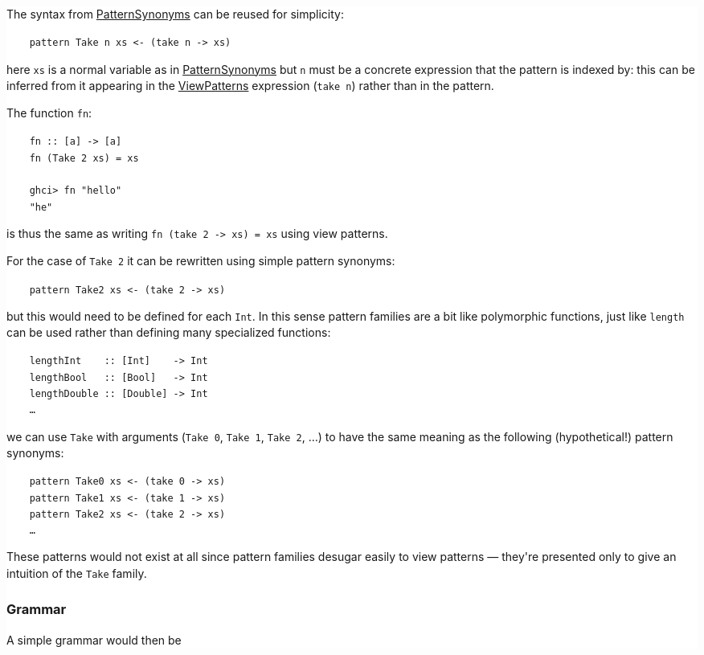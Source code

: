 
The syntax from [PatternSynonyms](pattern-synonyms) can be reused for simplicity:

```wiki
    pattern Take n xs <- (take n -> xs)
```


here `xs` is a normal variable as in [PatternSynonyms](pattern-synonyms) but `n` must be a concrete expression that the pattern is indexed by: this can be inferred from it appearing in the [ViewPatterns](view-patterns) expression (`take n`) rather than in the pattern.


The function `fn`:

```wiki
    fn :: [a] -> [a]
    fn (Take 2 xs) = xs

    ghci> fn "hello"
    "he"
```


is thus the same as writing `fn (take 2 -> xs) = xs` using view patterns.


For the case of `Take 2` it can be rewritten using simple pattern synonyms:

```wiki
    pattern Take2 xs <- (take 2 -> xs)
```


but this would need to be defined for each `Int`. In this sense pattern families are a bit like polymorphic functions, just like `length` can be used rather than defining many specialized functions:

```wiki
    lengthInt    :: [Int]    -> Int
    lengthBool   :: [Bool]   -> Int
    lengthDouble :: [Double] -> Int
    …
```


we can use `Take` with arguments (`Take 0`, `Take 1`, `Take 2`, …) to have the same meaning as the following (hypothetical!) pattern synonyms:

```wiki
    pattern Take0 xs <- (take 0 -> xs)
    pattern Take1 xs <- (take 1 -> xs)
    pattern Take2 xs <- (take 2 -> xs)
    …
```


These patterns would not exist at all since pattern families desugar easily to view patterns — they're presented only to give an intuition of the `Take` family.

### Grammar


A simple grammar would then be
